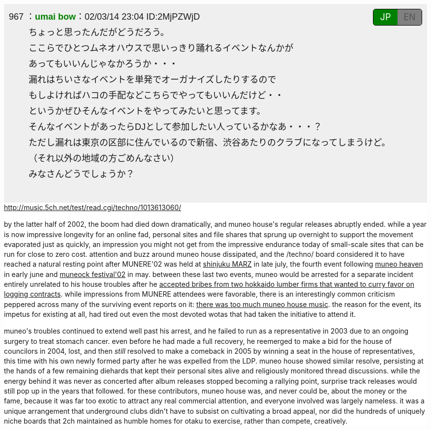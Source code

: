 <details style="position: relative; overflow: hidden; width: 100%; background: #efefef"><summary style="font-size: 0; line-height: 0;">
    <div style="position: absolute; right: 10px; user-select: none; overflow: hidden; color: black; width: 100px; line-height: 32px; font-size: 18px; cursor: pointer; border: 1px solid black; border-radius: 5px; margin: 10px 0 0 10px; box-sizing: border-box;">
      <div style="display: inline-block; background: green; width: 50%; text-align: center; color: white;">JP</div><div style="display: inline-block; background: gray; width: 50%; text-align: center; color: #555;">EN</div>
    </div>
    <div style="font-family: sans-serif; line-height: 32px; font-size: 18px; padding: 10px; pointer-events: none;">
      <div>967 ：<div style="display: inline; color: green"><b>umai bow</b></div>：02/03/14 23:04 ID:2MjPZWjD</div>
      <div style="margin-left: 40px"> ちょっと思ったんだがどうだろう。 <br /> ここらでひとつムネオハウスで思いっきり踊れるイベントなんかが <br /> あってもいいんじゃなかろうか・・・ <br /> 漏れはちいさなイベントを単発でオーガナイズしたりするので <br /> もしよければハコの手配などこちらでやってもいいんだけど・・ <br /> というかぜひそんなイベントをやってみたいと思ってます。 <br /> そんなイベントがあったらDJとして参加したい人っているかなあ・・・？ <br /> ただし漏れは東京の区部に住んでいるので新宿、渋谷あたりのクラブになってしまうけど。 <br /> （それ以外の地域の方ごめんなさい） <br /> みなさんどうでしょうか？ <br /> <br /> </div>
    </div>
  </summary></details> 
<div class="post-src-highlight"><a href="http://music.5ch.net/test/read.cgi/techno/1013613060/">http://music.5ch.net/test/read.cgi/techno/1013613060/</a></div>

by the latter half of 2002, the boom had died down dramatically, and muneo house's regular releases abruptly ended. while a year is now impressive longevity for an online fad, personal sites and file shares that sprung up overnight to support the movement evaporated just as quickly, an impression you might not get from the impressive endurance today of small-scale sites that can be run for close to zero cost. attention and buzz around muneo house dissipated, and the /techno/ board considered it to have reached a natural resting point after MUNERE'02 was held at [shinjuku MARZ](http://www.marz.jp/) in late july, the fourth event following [muneo heaven](https://underdefinition.hatenadiary.jp/entry/20020601/MuneoHouse_Event_MuneoHeaven) in early june and [muneock festival'02](https://underdefinition.hatenadiary.jp/entry/20020504/MuneoHouse_Event_MuneockFestival02) in may. between these last two events, muneo would be arrested for a separate incident entirely unrelated to his house troubles after he [accepted bribes from two hokkaido lumber firms that wanted to curry favor on logging contracts](https://web.archive.org/web/20110607033250/http://search.japantimes.co.jp/cgi-bin/nn20020615a1.html). while impressions from MUNERE attendees were favorable, there is an interestingly common criticism peppered across many of the surviving event reports on it: [there was too much muneo house music](https://underdefinition.hatenadiary.jp/entry/20020729/p8). the reason for the event, its impetus for existing at all, had tired out even the most devoted wotas that had taken the initiative to attend it.

muneo's troubles continued to extend well past his arrest, and he failed to run as a representative in 2003 due to an ongoing surgery to treat stomach cancer. even before he had made a full recovery, he reemerged to make a bid for the house of councilors in 2004, lost, and then *still* resolved to make a comeback in 2005 by winning a seat in the house of representatives, this time with his own newly formed party after he was expelled from the LDP. muneo house showed similar resolve, persisting at the hands of a few remaining diehards that kept their personal sites alive and religiously monitored thread discussions. while the energy behind it was never as concerted after album releases stopped becoming a rallying point, surprise track releases would still pop up in the years that followed. for these contributors, muneo house was, and never could be, about the money or the fame, because it was far too exotic to attract any real commercial attention, and everyone involved was largely nameless. it was a unique arrangement that underground clubs didn't have to subsist on cultivating a broad appeal, nor did the hundreds of uniquely niche boards that 2ch maintained as humble homes for otaku to exercise, rather than compete, creatively.
